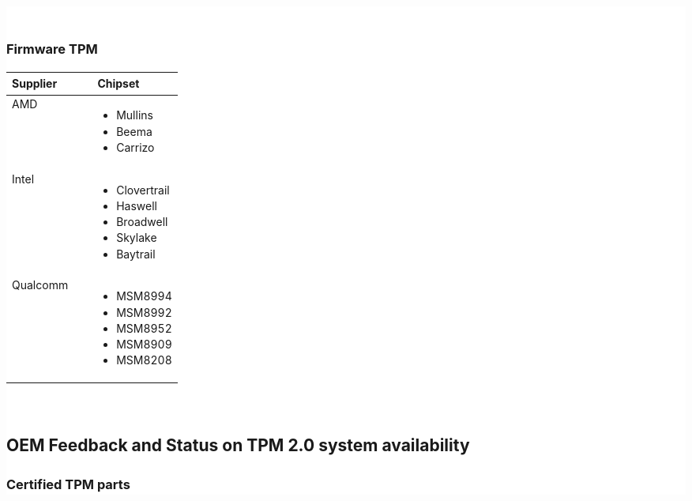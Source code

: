  

### Firmware TPM

<table>
<colgroup>
<col width="50%" />
<col width="50%" />
</colgroup>
<thead>
<tr class="header">
<th align="left">Supplier</th>
<th align="left">Chipset</th>
</tr>
</thead>
<tbody>
<tr class="odd">
<td align="left">AMD</td>
<td align="left"><ul>
<li>Mullins</li>
<li>Beema</li>
<li>Carrizo</li>
</ul></td>
</tr>
<tr class="even">
<td align="left">Intel</td>
<td align="left"><ul>
<li>Clovertrail</li>
<li>Haswell</li>
<li>Broadwell</li>
<li>Skylake</li>
<li>Baytrail</li>
</ul></td>
</tr>
<tr class="odd">
<td align="left">Qualcomm</td>
<td align="left"><ul>
<li>MSM8994</li>
<li>MSM8992</li>
<li>MSM8952</li>
<li>MSM8909</li>
<li>MSM8208</li>
</ul></td>
</tr>
</tbody>
</table>

 

## OEM Feedback and Status on TPM 2.0 system availability


### Certified TPM parts

